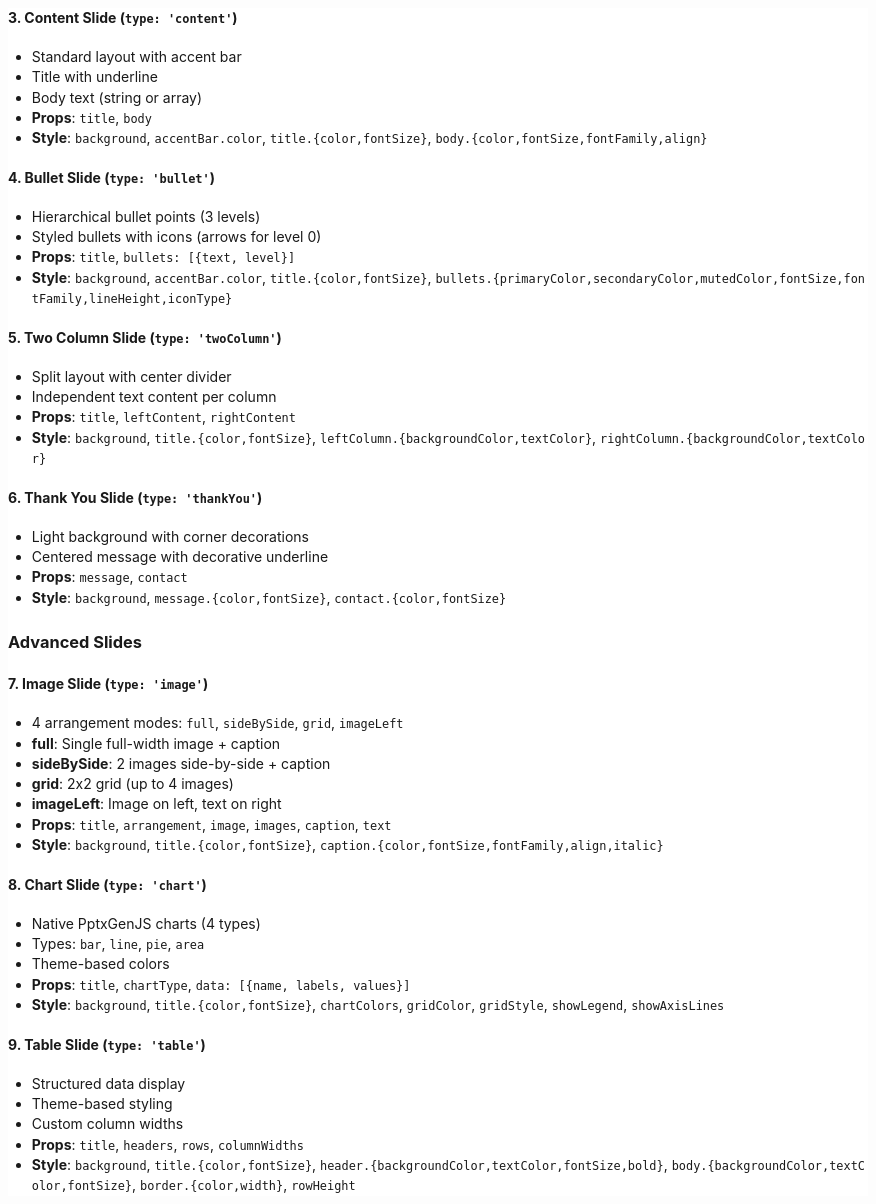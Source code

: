 #### 3. Content Slide (`type: 'content'`)
- Standard layout with accent bar
- Title with underline
- Body text (string or array)
- **Props**: `title`, `body`
- **Style**: `background`, `accentBar.color`, `title.{color,fontSize}`, `body.{color,fontSize,fontFamily,align}`

#### 4. Bullet Slide (`type: 'bullet'`)
- Hierarchical bullet points (3 levels)
- Styled bullets with icons (arrows for level 0)
- **Props**: `title`, `bullets: [{text, level}]`
- **Style**: `background`, `accentBar.color`, `title.{color,fontSize}`, `bullets.{primaryColor,secondaryColor,mutedColor,fontSize,fontFamily,lineHeight,iconType}`

#### 5. Two Column Slide (`type: 'twoColumn'`)
- Split layout with center divider
- Independent text content per column
- **Props**: `title`, `leftContent`, `rightContent`
- **Style**: `background`, `title.{color,fontSize}`, `leftColumn.{backgroundColor,textColor}`, `rightColumn.{backgroundColor,textColor}`

#### 6. Thank You Slide (`type: 'thankYou'`)
- Light background with corner decorations
- Centered message with decorative underline
- **Props**: `message`, `contact`
- **Style**: `background`, `message.{color,fontSize}`, `contact.{color,fontSize}`

### Advanced Slides

#### 7. Image Slide (`type: 'image'`)
- 4 arrangement modes: `full`, `sideBySide`, `grid`, `imageLeft`
- **full**: Single full-width image + caption
- **sideBySide**: 2 images side-by-side + caption
- **grid**: 2x2 grid (up to 4 images)
- **imageLeft**: Image on left, text on right
- **Props**: `title`, `arrangement`, `image`, `images`, `caption`, `text`
- **Style**: `background`, `title.{color,fontSize}`, `caption.{color,fontSize,fontFamily,align,italic}`

#### 8. Chart Slide (`type: 'chart'`)
- Native PptxGenJS charts (4 types)
- Types: `bar`, `line`, `pie`, `area`
- Theme-based colors
- **Props**: `title`, `chartType`, `data: [{name, labels, values}]`
- **Style**: `background`, `title.{color,fontSize}`, `chartColors`, `gridColor`, `gridStyle`, `showLegend`, `showAxisLines`

#### 9. Table Slide (`type: 'table'`)
- Structured data display
- Theme-based styling
- Custom column widths
- **Props**: `title`, `headers`, `rows`, `columnWidths`
- **Style**: `background`, `title.{color,fontSize}`, `header.{backgroundColor,textColor,fontSize,bold}`, `body.{backgroundColor,textColor,fontSize}`, `border.{color,width}`, `rowHeight`
